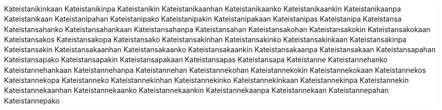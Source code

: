 Kateistanikinkaan
Kateistanikinpa
Kateistanikin
Kateistanikaanhan
Kateistanikaanko
Kateistanikaankin
Kateistanikaanpa
Kateistanikaan
Kateistanipahan
Kateistanipako
Kateistanipakin
Kateistanipakaan
Kateistanipas
Kateistanipa
Kateistansa
Kateistansahanko
Kateistansahankaan
Kateistansahanpa
Kateistansahan
Kateistansakohan
Kateistansakokin
Kateistansakokaan
Kateistansakos
Kateistansakopa
Kateistansako
Kateistansakinhan
Kateistansakinko
Kateistansakinkaan
Kateistansakinpa
Kateistansakin
Kateistansakaanhan
Kateistansakaanko
Kateistansakaankin
Kateistansakaanpa
Kateistansakaan
Kateistansapahan
Kateistansapako
Kateistansapakin
Kateistansapakaan
Kateistansapas
Kateistansapa
Kateistanne
Kateistannehanko
Kateistannehankaan
Kateistannehanpa
Kateistannehan
Kateistannekohan
Kateistannekokin
Kateistannekokaan
Kateistannekos
Kateistannekopa
Kateistanneko
Kateistannekinhan
Kateistannekinko
Kateistannekinkaan
Kateistannekinpa
Kateistannekin
Kateistannekaanhan
Kateistannekaanko
Kateistannekaankin
Kateistannekaanpa
Kateistannekaan
Kateistannepahan
Kateistannepako